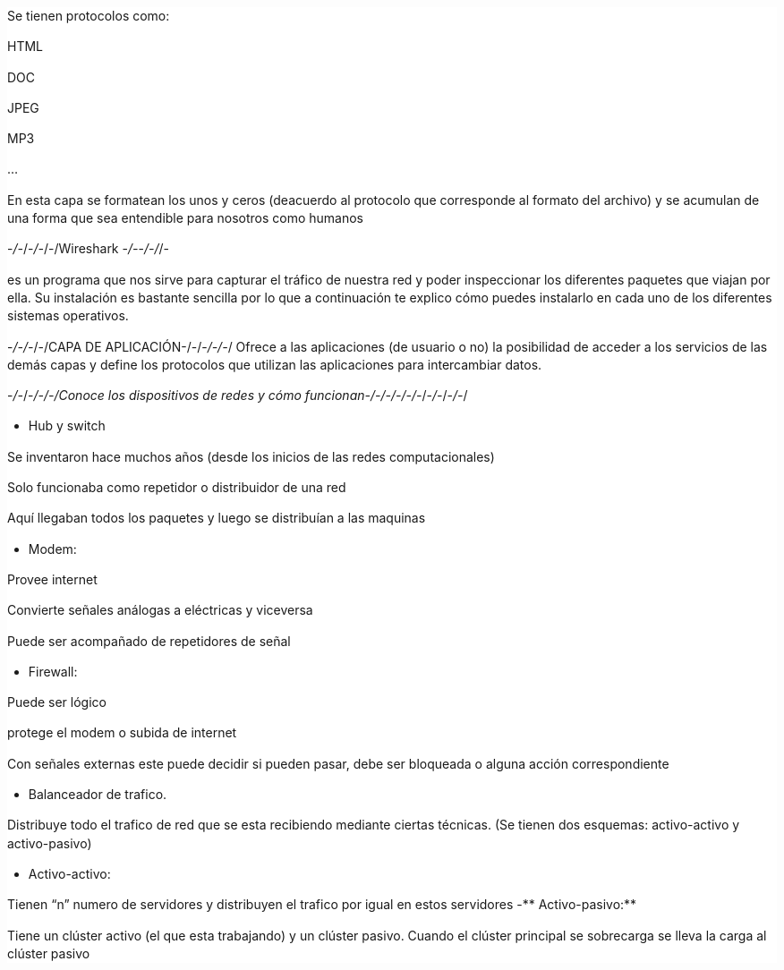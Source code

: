 Se tienen protocolos como:

HTML

DOC

JPEG

MP3

…

En esta capa se formatean los unos y ceros (deacuerdo al protocolo que corresponde al formato del archivo) y se acumulan de una forma que sea entendible para nosotros como humanos


-*/-*/-*/-*/-/Wireshark -*/-*-*/-/*/-

es un programa que nos sirve para capturar el tráfico de nuestra red y poder inspeccionar los diferentes paquetes que viajan por ella. Su instalación es bastante sencilla por lo que a continuación te explico cómo puedes instalarlo en cada uno de los diferentes sistemas operativos.

-*/-/-*/-/CAPA DE APLICACIÓN-/-/-*/-/-*/
Ofrece a las aplicaciones (de usuario o no) la posibilidad de acceder a los servicios de las demás capas y define los protocolos que utilizan las aplicaciones para intercambiar datos.


-*/-*/-*/-/-/Conoce los dispositivos de redes y cómo funcionan-/-/-/-/-/-*/-*/-*/-*/-*/

- Hub y switch

Se inventaron hace muchos años (desde los inicios de las redes computacionales)

Solo funcionaba como repetidor o distribuidor de una red

Aquí llegaban todos los paquetes y luego se distribuían a las maquinas

- Modem:

Provee internet

Convierte señales análogas a eléctricas y viceversa

Puede ser acompañado de repetidores de señal

- Firewall:

Puede ser lógico

protege el modem o subida de internet

Con señales externas este puede decidir si pueden pasar, debe ser bloqueada o alguna acción correspondiente

- Balanceador de trafico.

Distribuye todo el trafico de red que se esta recibiendo mediante ciertas técnicas.
(Se tienen dos esquemas: activo-activo y activo-pasivo)

- Activo-activo:

Tienen “n” numero de servidores y distribuyen el trafico por igual en estos servidores
-** Activo-pasivo:**

Tiene un clúster activo (el que esta trabajando) y un clúster pasivo.
Cuando el clúster principal se sobrecarga se lleva la carga al clúster pasivo